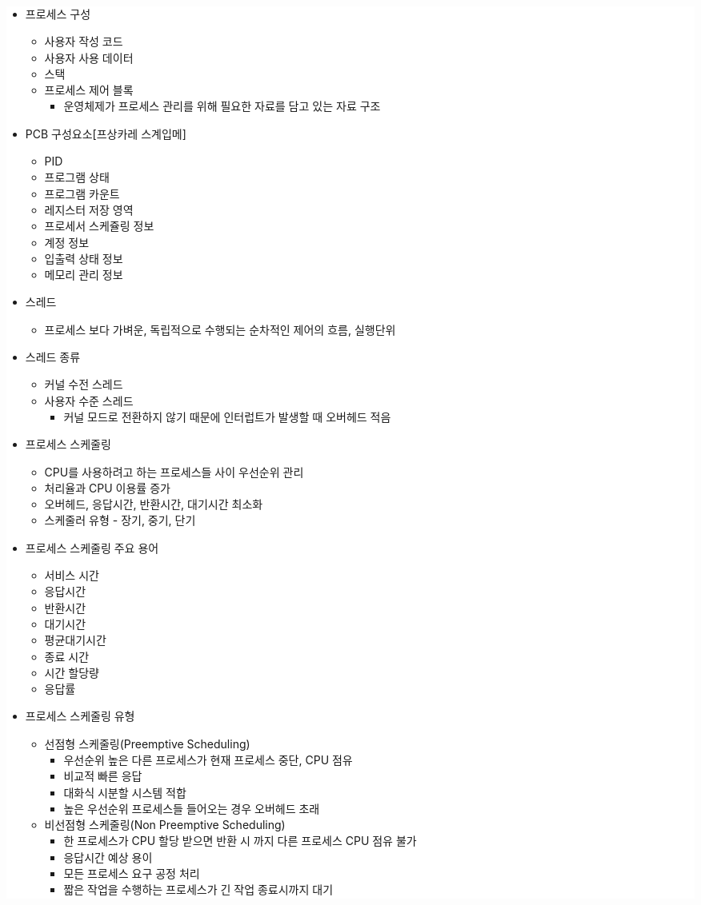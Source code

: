 
- 프로세스 구성
  - 사용자 작성 코드
  - 사용자 사용 데이터
  - 스택 
  - 프로세스 제어 블록
    - 운영체제가 프로세스 관리를 위해 필요한 자료를 담고 있는 자료 구조

    
- PCB 구성요소[프상카레 스계입메]
  - PID
  - 프로그램 상태
  - 프로그램 카운트
  - 레지스터 저장 영역
  - 프로세서 스케쥴링 정보
  - 계정 정보
  - 입출력 상태 정보
  - 메모리 관리 정보


- 스레드
  - 프로세스 보다 가벼운, 독립적으로 수행되는 순차적인 제어의 흐름, 실행단위



- 스레드 종류
  - 커널 수전 스레드
  - 사용자 수준 스레드
    - 커널 모드로 전환하지 않기 때문에 인터럽트가 발생할 때 오버헤드 적음


- 프로세스 스케줄링
  - CPU를 사용하려고 하는 프로세스들 사이 우선순위 관리
  - 처리율과 CPU 이용률 증가
  - 오버헤드, 응답시간, 반환시간, 대기시간 최소화
  - 스케줄러 유형 - 장기, 중기, 단기


- 프로세스 스케줄링 주요 용어
  - 서비스 시간
  - 응답시간
  - 반환시간
  - 대기시간
  - 평균대기시간
  - 종료 시간
  - 시간 할당량
  - 응답률


- 프로세스 스케줄링 유형
  - 선점형 스케줄링(Preemptive Scheduling)
    - 우선순위 높은 다른 프로세스가 현재 프로세스 중단, CPU 점유
    - 비교적 빠른 응답
    - 대화식 시분할 시스템 적합
    - 높은 우선순위 프로세스들 들어오는 경우 오버헤드 초래
  - 비선점형 스케줄링(Non Preemptive Scheduling)
    - 한 프로세스가 CPU 할당 받으면 반환 시 까지 다른 프로세스 CPU 점유 불가
    - 응답시간 예상 용이
    - 모든 프로세스 요구 공정 처리
    - 짧은 작업을 수행하는 프로세스가 긴 작업 종료시까지 대기
